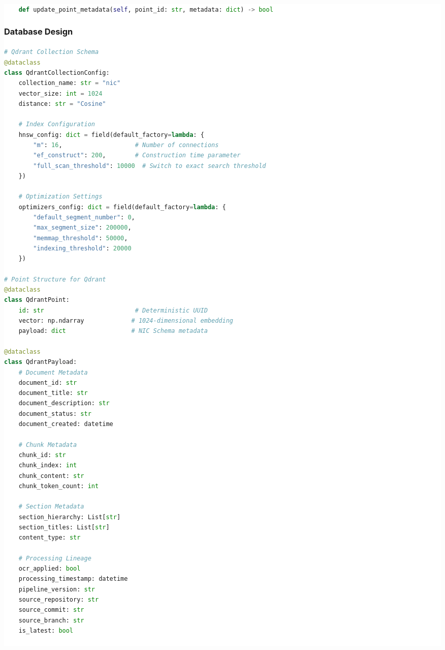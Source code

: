 ```python
    def update_point_metadata(self, point_id: str, metadata: dict) -> bool
```

### Database Design
```python
# Qdrant Collection Schema
@dataclass
class QdrantCollectionConfig:
    collection_name: str = "nic"
    vector_size: int = 1024
    distance: str = "Cosine"
    
    # Index Configuration
    hnsw_config: dict = field(default_factory=lambda: {
        "m": 16,                    # Number of connections
        "ef_construct": 200,        # Construction time parameter
        "full_scan_threshold": 10000  # Switch to exact search threshold
    })
    
    # Optimization Settings
    optimizers_config: dict = field(default_factory=lambda: {
        "default_segment_number": 0,
        "max_segment_size": 200000,
        "memmap_threshold": 50000,
        "indexing_threshold": 20000
    })

# Point Structure for Qdrant
@dataclass
class QdrantPoint:
    id: str                         # Deterministic UUID
    vector: np.ndarray             # 1024-dimensional embedding
    payload: dict                  # NIC Schema metadata
    
@dataclass
class QdrantPayload:
    # Document Metadata
    document_id: str
    document_title: str
    document_description: str
    document_status: str
    document_created: datetime
    
    # Chunk Metadata
    chunk_id: str
    chunk_index: int
    chunk_content: str
    chunk_token_count: int
    
    # Section Metadata
    section_hierarchy: List[str]
    section_titles: List[str]
    content_type: str
    
    # Processing Lineage
    ocr_applied: bool
    processing_timestamp: datetime
    pipeline_version: str
    source_repository: str
    source_commit: str
    source_branch: str
    is_latest: bool
    
```